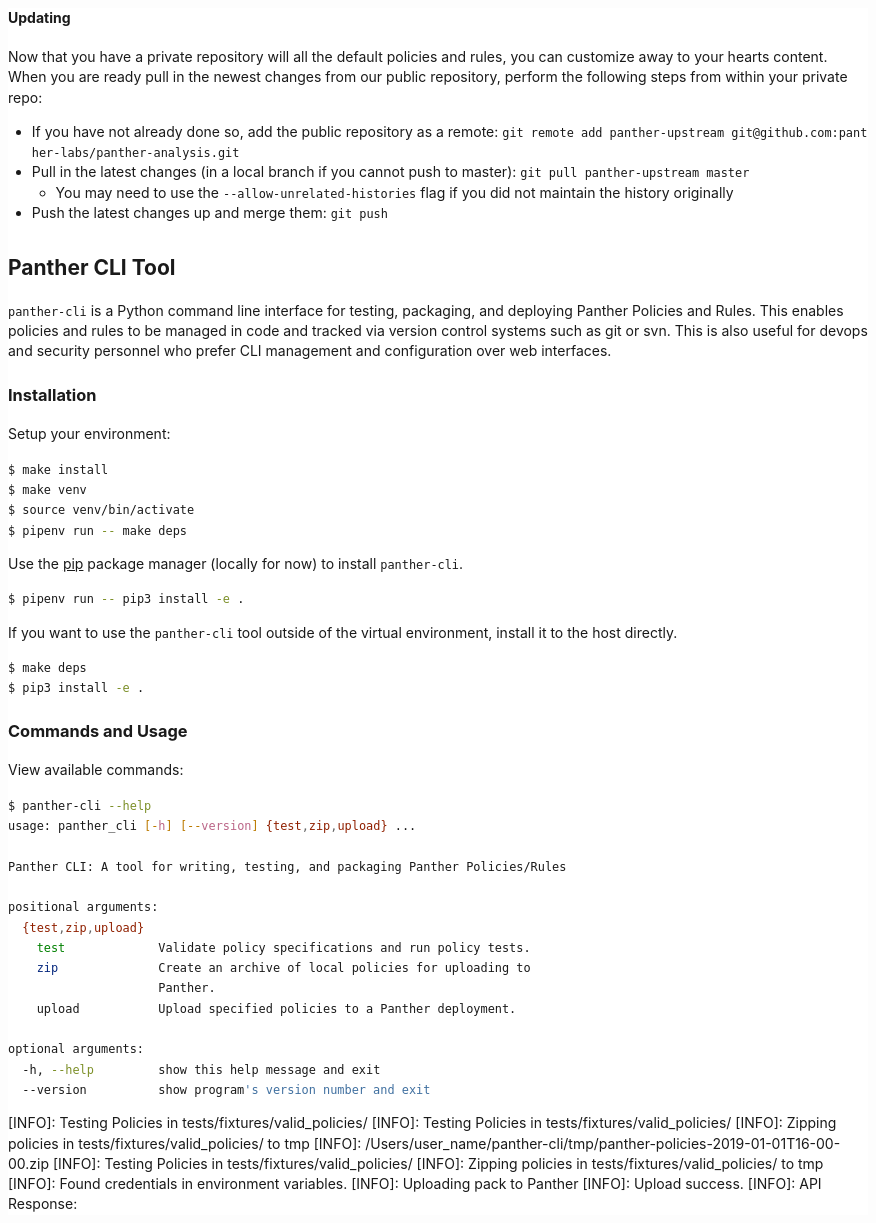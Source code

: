 #### Updating

Now that you have a private repository will all the default policies and rules, you can customize away to your hearts content. When you are ready pull in the newest changes from our public repository, perform the following steps from within your private repo:

  - If you have not already done so, add the public repository as a remote: `git remote add panther-upstream git@github.com:panther-labs/panther-analysis.git`
  - Pull in the latest changes (in a local branch if you cannot push to master): `git pull panther-upstream master`
    - You may need to use the `--allow-unrelated-histories` flag if you did not maintain the history originally
  - Push the latest changes up and merge them: `git push`

## Panther CLI Tool

`panther-cli` is a Python command line interface for testing, packaging, and deploying Panther Policies and Rules. This enables policies and rules to be managed in code and tracked via version control systems such as git or svn. This is also useful for devops and security personnel who prefer CLI management and configuration over web interfaces.

### Installation

Setup your environment:

```bash
$ make install
$ make venv
$ source venv/bin/activate
$ pipenv run -- make deps
```

Use the [pip](https://pip.pypa.io/en/stable/) package manager (locally for now) to install `panther-cli`.

```bash
$ pipenv run -- pip3 install -e .
```

If you want to use the `panther-cli` tool outside of the virtual environment, install it to the host directly.

```bash
$ make deps
$ pip3 install -e .
```

### Commands and Usage

View available commands:

```bash
$ panther-cli --help
usage: panther_cli [-h] [--version] {test,zip,upload} ...

Panther CLI: A tool for writing, testing, and packaging Panther Policies/Rules

positional arguments:
  {test,zip,upload}
    test             Validate policy specifications and run policy tests.
    zip              Create an archive of local policies for uploading to
                     Panther.
    upload           Upload specified policies to a Panther deployment.

optional arguments:
  -h, --help         show this help message and exit
  --version          show program's version number and exit
```


[INFO]: Testing Policies in tests/fixtures/valid_policies/
[INFO]: Testing Policies in tests/fixtures/valid_policies/
[INFO]: Zipping policies in tests/fixtures/valid_policies/ to tmp
[INFO]: /Users/user_name/panther-cli/tmp/panther-policies-2019-01-01T16-00-00.zip
[INFO]: Testing Policies in tests/fixtures/valid_policies/
[INFO]: Zipping policies in tests/fixtures/valid_policies/ to tmp
[INFO]: Found credentials in environment variables.
[INFO]: Uploading pack to Panther
[INFO]: Upload success.
[INFO]: API Response: